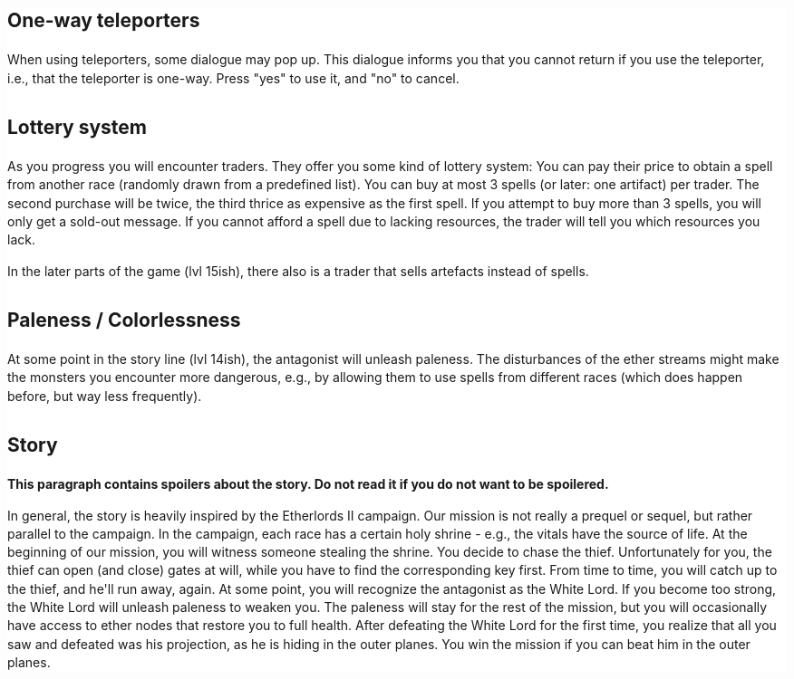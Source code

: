 ## One-way teleporters
When using teleporters, some dialogue may pop up.
This dialogue informs you that you cannot return if you use the teleporter, i.e., that the teleporter is one-way.
Press "yes" to use it, and "no" to cancel.

## Lottery system
As you progress you will encounter traders.
They offer you some kind of lottery system: You can pay their price to obtain a spell from another race (randomly drawn from a predefined list).
You can buy at most 3 spells (or later: one artifact) per trader.
The second purchase will be twice, the third thrice as expensive as the first spell.
If you attempt to buy more than 3 spells, you will only get a sold-out message.
If you cannot afford a spell due to lacking resources, the trader will tell you which resources you lack.

In the later parts of the game (lvl 15ish), there also is a trader that sells artefacts instead of spells.

## Paleness / Colorlessness
At some point in the story line (lvl 14ish), the antagonist will unleash paleness.
The disturbances of the ether streams might make the monsters you encounter more dangerous, e.g., by allowing them to use spells from different races (which does happen before, but way less frequently).

## Story
**This paragraph contains spoilers about the story. Do not read it if you do not want to be spoilered.**


In general, the story is heavily inspired by the Etherlords II campaign.
Our mission is not really a prequel or sequel, but rather parallel to the campaign.
In the campaign, each race has a certain holy shrine - e.g., the vitals have the source of life.
At the beginning of our mission, you will witness someone stealing the shrine.
You decide to chase the thief.
Unfortunately for you, the thief can open (and close) gates at will, while you have to find the corresponding key first.
From time to time, you will catch up to the thief, and he'll run away, again.
At some point, you will recognize the antagonist as the White Lord.
If you become too strong, the White Lord will unleash paleness to weaken you.
The paleness will stay for the rest of the mission, but you will occasionally have access to ether nodes that restore you to full health.
After defeating the White Lord for the first time, you realize that all you saw and defeated was his projection, as he is hiding in the outer planes.
You win the mission if you can beat him in the outer planes.

